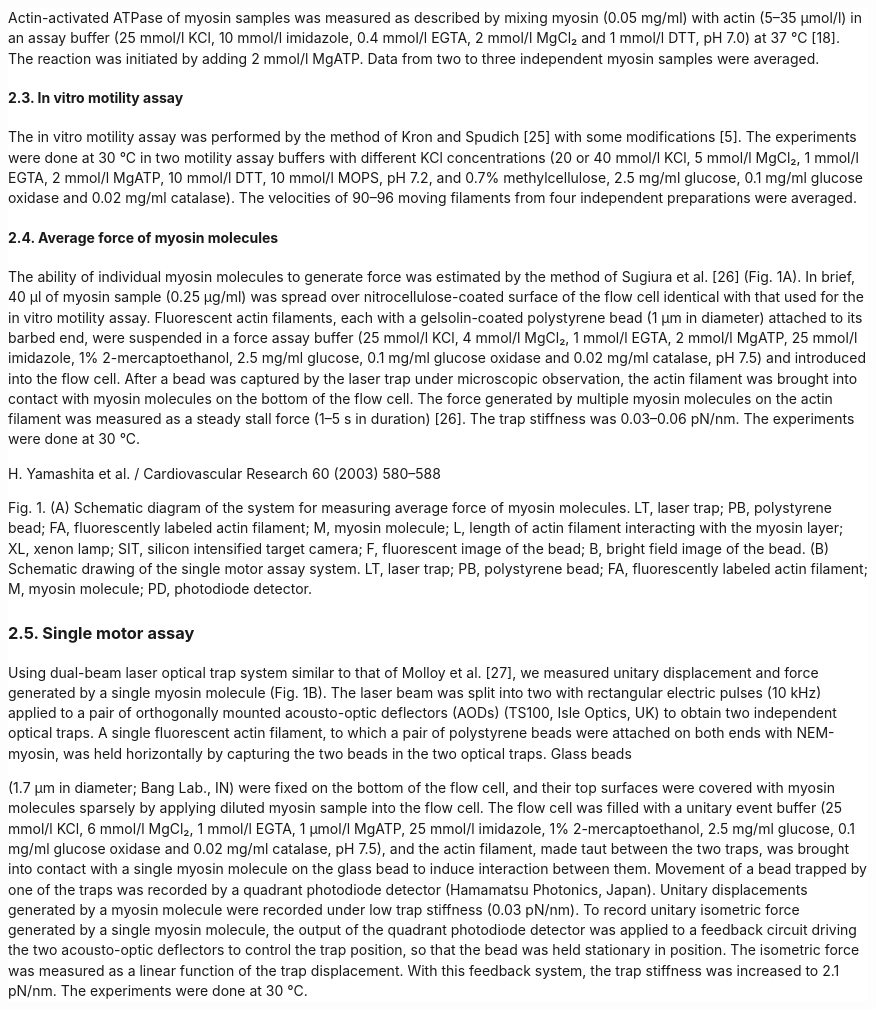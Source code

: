 Actin-activated ATPase of myosin samples was measured as described by mixing myosin (0.05 mg/ml) with actin (5–35 μmol/l) in an assay buffer (25 mmol/l KCl, 10 mmol/l imidazole, 0.4 mmol/l EGTA, 2 mmol/l MgCl₂ and 1 mmol/l DTT, pH 7.0) at 37 °C [18]. The reaction was initiated by adding 2 mmol/l MgATP. Data from two to three independent myosin samples were averaged.

#### 2.3. In vitro motility assay

The in vitro motility assay was performed by the method of Kron and Spudich [25] with some modifications [5]. The experiments were done at 30 °C in two motility assay buffers with different KCl concentrations (20 or 40 mmol/l KCl, 5 mmol/l MgCl₂, 1 mmol/l EGTA, 2 mmol/l MgATP, 10 mmol/l DTT, 10 mmol/l MOPS, pH 7.2, and 0.7% methylcellulose, 2.5 mg/ml glucose, 0.1 mg/ml glucose oxidase and 0.02 mg/ml catalase). The velocities of 90–96 moving filaments from four independent preparations were averaged.

#### 2.4. Average force of myosin molecules

The ability of individual myosin molecules to generate force was estimated by the method of Sugiura et al. [26] (Fig. 1A). In brief, 40 μl of myosin sample (0.25 μg/ml) was spread over nitrocellulose-coated surface of the flow cell identical with that used for the in vitro motility assay. Fluorescent actin filaments, each with a gelsolin-coated polystyrene bead (1 μm in diameter) attached to its barbed end, were suspended in a force assay buffer (25 mmol/l KCl, 4 mmol/l MgCl₂, 1 mmol/l EGTA, 2 mmol/l MgATP, 25 mmol/l imidazole, 1% 2-mercaptoethanol, 2.5 mg/ml glucose, 0.1 mg/ml glucose oxidase and 0.02 mg/ml catalase, pH 7.5) and introduced into the flow cell. After a bead was captured by the laser trap under microscopic observation, the actin filament was brought into contact with myosin molecules on the bottom of the flow cell. The force generated by multiple myosin molecules on the actin filament was measured as a steady stall force (1–5 s in duration) [26]. The trap stiffness was 0.03–0.06 pN/nm. The experiments were done at 30 °C.

H. Yamashita et al. / Cardiovascular Research 60 (2003) 580–588

Fig. 1. (A) Schematic diagram of the system for measuring average force of myosin molecules. LT, laser trap; PB, polystyrene bead; FA, fluorescently labeled actin filament; M, myosin molecule; L, length of actin filament interacting with the myosin layer; XL, xenon lamp; SIT, silicon intensified target camera; F, fluorescent image of the bead; B, bright field image of the bead. (B) Schematic drawing of the single motor assay system. LT, laser trap; PB, polystyrene bead; FA, fluorescently labeled actin filament; M, myosin molecule; PD, photodiode detector.

### 2.5. Single motor assay

Using dual-beam laser optical trap system similar to that of Molloy et al. [27], we measured unitary displacement and force generated by a single myosin molecule (Fig. 1B). The laser beam was split into two with rectangular electric pulses (10 kHz) applied to a pair of orthogonally mounted acousto-optic deflectors (AODs) (TS100, Isle Optics, UK) to obtain two independent optical traps. A single fluorescent actin filament, to which a pair of polystyrene beads were attached on both ends with NEM-myosin, was held horizontally by capturing the two beads in the two optical traps. Glass beads

(1.7 μm in diameter; Bang Lab., IN) were fixed on the bottom of the flow cell, and their top surfaces were covered with myosin molecules sparsely by applying diluted myosin sample into the flow cell. The flow cell was filled with a unitary event buffer (25 mmol/l KCl, 6 mmol/l MgCl₂, 1 mmol/l EGTA, 1 μmol/l MgATP, 25 mmol/l imidazole, 1% 2-mercaptoethanol, 2.5 mg/ml glucose, 0.1 mg/ml glucose oxidase and 0.02 mg/ml catalase, pH 7.5), and the actin filament, made taut between the two traps, was brought into contact with a single myosin molecule on the glass bead to induce interaction between them. Movement of a bead trapped by one of the traps was recorded by a quadrant photodiode detector (Hamamatsu Photonics, Japan). Unitary displacements generated by a myosin molecule were recorded under low trap stiffness (0.03 pN/nm). To record unitary isometric force generated by a single myosin molecule, the output of the quadrant photodiode detector was applied to a feedback circuit driving the two acousto-optic deflectors to control the trap position, so that the bead was held stationary in position. The isometric force was measured as a linear function of the trap displacement. With this feedback system, the trap stiffness was increased to 2.1 pN/nm. The experiments were done at 30 °C.
